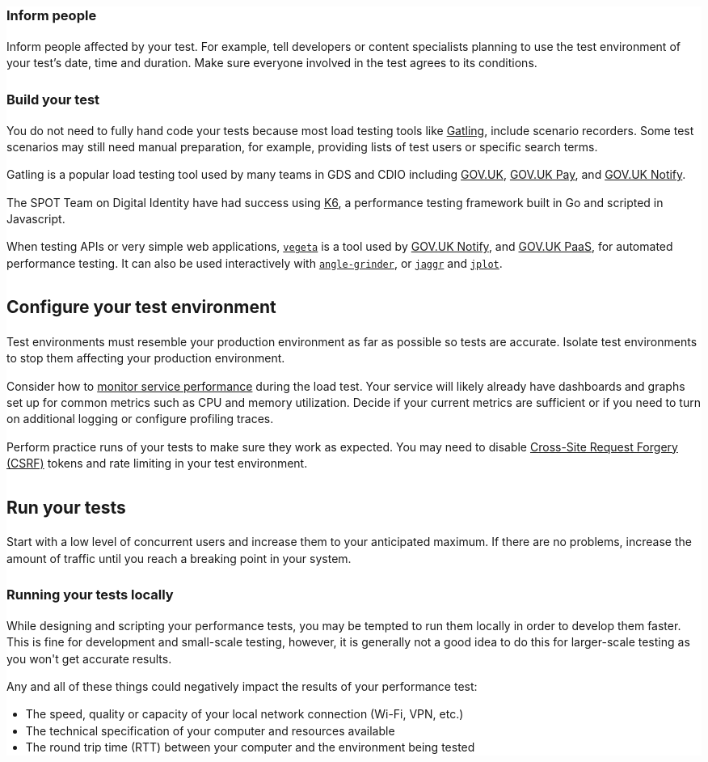 ### Inform people

Inform people affected by your test. For example, tell developers or content specialists planning to use the test environment of your test’s date, time and duration. Make sure everyone involved in the test agrees to its conditions.

### Build your test

You do not need to fully hand code your tests because most load testing tools like [Gatling](https://gatling.io/), include scenario recorders. Some test scenarios may still need manual preparation, for example, providing lists of test users or specific search terms.

Gatling is a popular load testing tool used by many teams in GDS and CDIO including [GOV.UK](https://www.gov.uk/), [GOV.UK Pay](https://www.payments.service.gov.uk/), and [GOV.UK Notify](https://www.notifications.service.gov.uk/).

The SPOT Team on Digital Identity have had success using [K6](https://www.k6.io), a performance testing framework built in Go and scripted in Javascript.

When testing APIs or very simple web applications, [`vegeta`](https://github.com/tsenart/vegeta) is a tool used by [GOV.UK Notify](https:///www.notifications.service.gov.uk), and [GOV.UK PaaS](https://www.cloud.service.gov.uk), for automated performance testing. It can also be used interactively with [`angle-grinder`](https://github.com/rcoh/angle-grinder), or [`jaggr`](https://github.com/rs/jaggr) and [`jplot`](https://github.com/rs/jplot).

## Configure your test environment

Test environments must resemble your production environment as far as possible so tests are accurate. Isolate test environments to stop them affecting your production environment.

Consider how to [monitor service performance](/standards/monitoring.html) during the load test. Your service will likely already have dashboards and graphs set up for common metrics such as CPU and memory utilization. Decide if your current metrics are sufficient or if you need to turn on additional logging or configure profiling traces.

Perform practice runs of your tests to make sure they work as expected. You may need to disable [Cross-Site Request Forgery (CSRF)](https://owasp.org/www-community/attacks/csrf) tokens and rate limiting in your test environment.

## Run your tests

Start with a low level of concurrent users and increase them to your anticipated maximum. If there are no problems, increase the amount of traffic until you reach a breaking point in your system.

### Running your tests locally

While designing and scripting your performance tests, you may be tempted to run them locally in order to develop them faster. 
This is fine for development and small-scale testing, however, it is generally not a good idea to do this for larger-scale testing as you won't get accurate results.

Any and all of these things could negatively impact the results of your performance test:

- The speed, quality or capacity of your local network connection (Wi-Fi, VPN, etc.)
- The technical specification of your computer and resources available
- The round trip time (RTT) between your computer and the environment being tested
